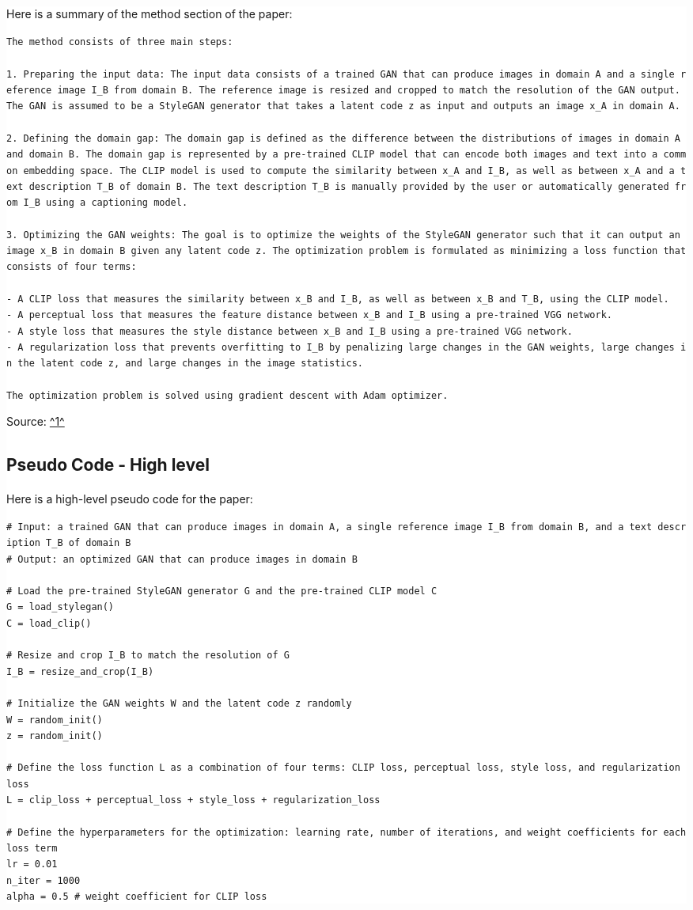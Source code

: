 [1]: https://arxiv.org/abs/2110.08398v2 "[2110.08398v2] Mind the Gap: Domain Gap Control for Single ... - arXiv.org"
[2]: https://arxiv.org/abs/2210.08398 "[2210.08398] SPIDR: SDF-based Neural Point Fields for ... - arXiv.org"
[3]: https://arxiv.org/pdf/2110.08398 "arXiv.org e-Print archive"

Here is a summary of the method section of the paper:

```
The method consists of three main steps: 

1. Preparing the input data: The input data consists of a trained GAN that can produce images in domain A and a single reference image I_B from domain B. The reference image is resized and cropped to match the resolution of the GAN output. The GAN is assumed to be a StyleGAN generator that takes a latent code z as input and outputs an image x_A in domain A.

2. Defining the domain gap: The domain gap is defined as the difference between the distributions of images in domain A and domain B. The domain gap is represented by a pre-trained CLIP model that can encode both images and text into a common embedding space. The CLIP model is used to compute the similarity between x_A and I_B, as well as between x_A and a text description T_B of domain B. The text description T_B is manually provided by the user or automatically generated from I_B using a captioning model.

3. Optimizing the GAN weights: The goal is to optimize the weights of the StyleGAN generator such that it can output an image x_B in domain B given any latent code z. The optimization problem is formulated as minimizing a loss function that consists of four terms: 

- A CLIP loss that measures the similarity between x_B and I_B, as well as between x_B and T_B, using the CLIP model.
- A perceptual loss that measures the feature distance between x_B and I_B using a pre-trained VGG network.
- A style loss that measures the style distance between x_B and I_B using a pre-trained VGG network.
- A regularization loss that prevents overfitting to I_B by penalizing large changes in the GAN weights, large changes in the latent code z, and large changes in the image statistics.

The optimization problem is solved using gradient descent with Adam optimizer.
```

Source: [^1^][1]

## Pseudo Code - High level

[1]: https://arxiv.org/abs/2110.08398v2 "[2110.08398v2] Mind the Gap: Domain Gap Control for Single ... - arXiv.org"
[2]: https://arxiv.org/abs/2210.08398 "[2210.08398] SPIDR: SDF-based Neural Point Fields for ... - arXiv.org"
[3]: https://arxiv.org/pdf/2110.08398 "arXiv.org e-Print archive"

Here is a high-level pseudo code for the paper:

```
# Input: a trained GAN that can produce images in domain A, a single reference image I_B from domain B, and a text description T_B of domain B
# Output: an optimized GAN that can produce images in domain B

# Load the pre-trained StyleGAN generator G and the pre-trained CLIP model C
G = load_stylegan()
C = load_clip()

# Resize and crop I_B to match the resolution of G
I_B = resize_and_crop(I_B)

# Initialize the GAN weights W and the latent code z randomly
W = random_init()
z = random_init()

# Define the loss function L as a combination of four terms: CLIP loss, perceptual loss, style loss, and regularization loss
L = clip_loss + perceptual_loss + style_loss + regularization_loss

# Define the hyperparameters for the optimization: learning rate, number of iterations, and weight coefficients for each loss term
lr = 0.01
n_iter = 1000
alpha = 0.5 # weight coefficient for CLIP loss
```